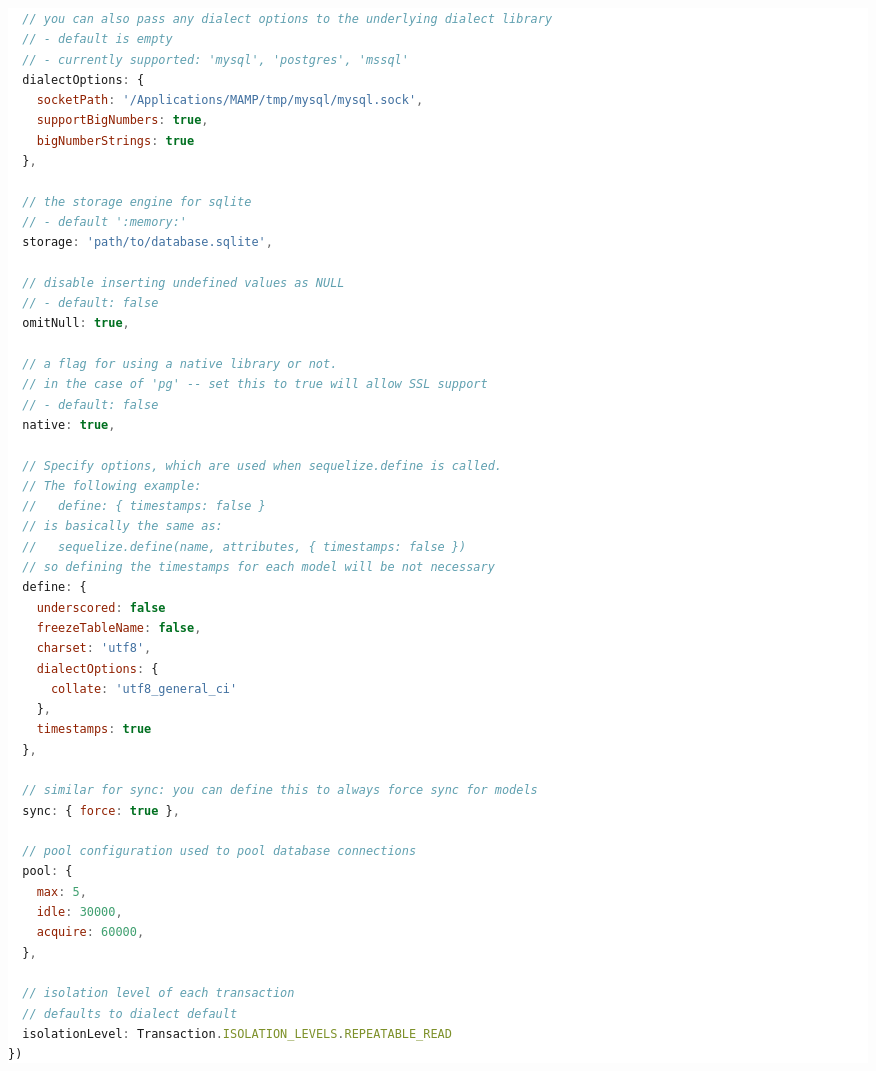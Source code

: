 ```js
  // you can also pass any dialect options to the underlying dialect library
  // - default is empty
  // - currently supported: 'mysql', 'postgres', 'mssql'
  dialectOptions: {
    socketPath: '/Applications/MAMP/tmp/mysql/mysql.sock',
    supportBigNumbers: true,
    bigNumberStrings: true
  },
 
  // the storage engine for sqlite
  // - default ':memory:'
  storage: 'path/to/database.sqlite',
 
  // disable inserting undefined values as NULL
  // - default: false
  omitNull: true,
 
  // a flag for using a native library or not.
  // in the case of 'pg' -- set this to true will allow SSL support
  // - default: false
  native: true,
 
  // Specify options, which are used when sequelize.define is called.
  // The following example:
  //   define: { timestamps: false }
  // is basically the same as:
  //   sequelize.define(name, attributes, { timestamps: false })
  // so defining the timestamps for each model will be not necessary
  define: {
    underscored: false
    freezeTableName: false,
    charset: 'utf8',
    dialectOptions: {
      collate: 'utf8_general_ci'
    },
    timestamps: true
  },
 
  // similar for sync: you can define this to always force sync for models
  sync: { force: true },
 
  // pool configuration used to pool database connections
  pool: {
    max: 5,
    idle: 30000,
    acquire: 60000,
  },

  // isolation level of each transaction
  // defaults to dialect default
  isolationLevel: Transaction.ISOLATION_LEVELS.REPEATABLE_READ
})
```
